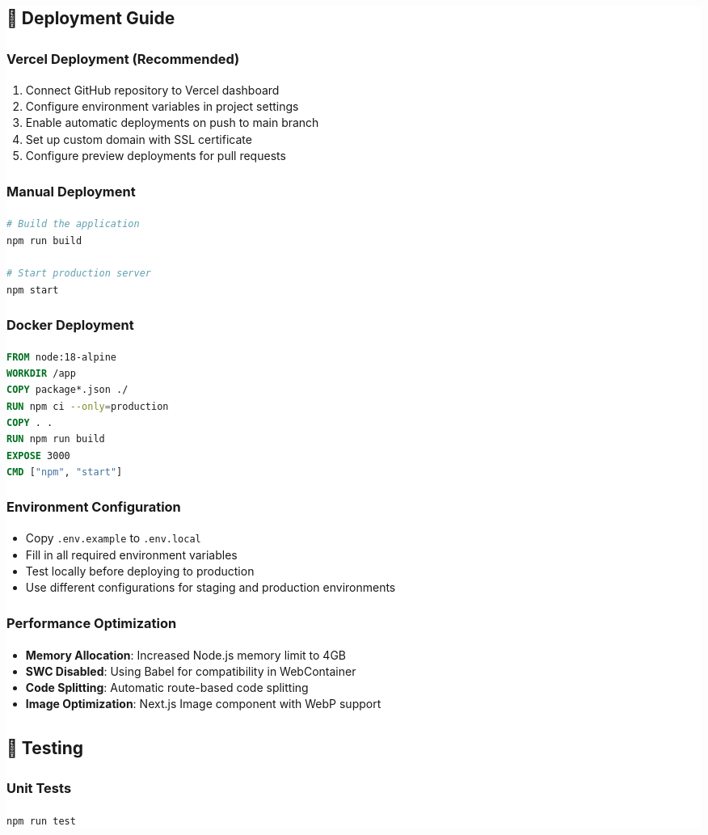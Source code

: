 ## 🚀 Deployment Guide

### Vercel Deployment (Recommended)
1. Connect GitHub repository to Vercel dashboard
2. Configure environment variables in project settings
3. Enable automatic deployments on push to main branch
4. Set up custom domain with SSL certificate
5. Configure preview deployments for pull requests

### Manual Deployment
```bash
# Build the application
npm run build

# Start production server
npm start
```

### Docker Deployment
```dockerfile
FROM node:18-alpine
WORKDIR /app
COPY package*.json ./
RUN npm ci --only=production
COPY . .
RUN npm run build
EXPOSE 3000
CMD ["npm", "start"]
```

### Environment Configuration
- Copy `.env.example` to `.env.local`
- Fill in all required environment variables
- Test locally before deploying to production
- Use different configurations for staging and production environments

### Performance Optimization
- **Memory Allocation**: Increased Node.js memory limit to 4GB
- **SWC Disabled**: Using Babel for compatibility in WebContainer
- **Code Splitting**: Automatic route-based code splitting
- **Image Optimization**: Next.js Image component with WebP support

## 🧪 Testing

### Unit Tests
```bash
npm run test
```
